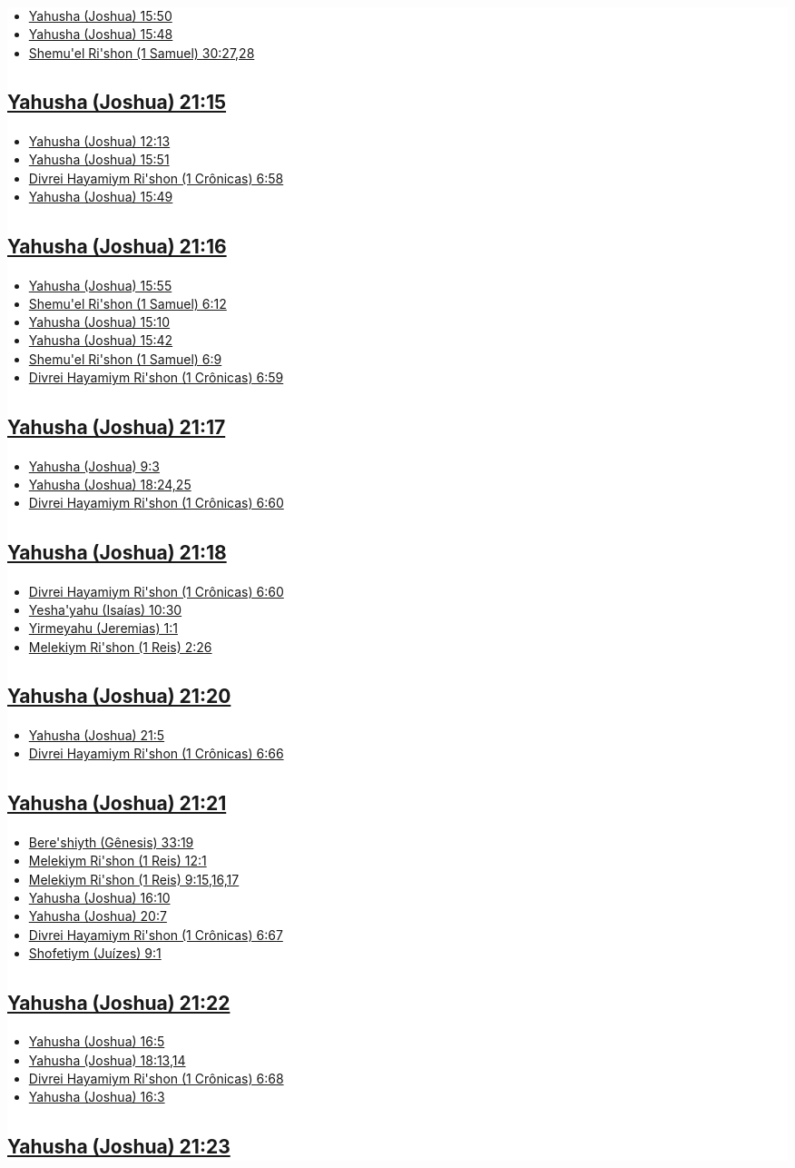 - [Yahusha (Joshua) 15:50](https://bible.ozzuu.com/pt_yah/Jos/15#50)
- [Yahusha (Joshua) 15:48](https://bible.ozzuu.com/pt_yah/Jos/15#48)
- [Shemu'el Ri'shon (1 Samuel) 30:27,28](https://bible.ozzuu.com/pt_yah/1Sm/30#27)
<h2 id="15"><a href="https://bible.ozzuu.com/pt_yah/Jos/21#15" target="_blank">Yahusha (Joshua) 21:15</a></h2>

- [Yahusha (Joshua) 12:13](https://bible.ozzuu.com/pt_yah/Jos/12#13)
- [Yahusha (Joshua) 15:51](https://bible.ozzuu.com/pt_yah/Jos/15#51)
- [Divrei Hayamiym Ri'shon (1 Crônicas) 6:58](https://bible.ozzuu.com/pt_yah/1Ch/6#58)
- [Yahusha (Joshua) 15:49](https://bible.ozzuu.com/pt_yah/Jos/15#49)
<h2 id="16"><a href="https://bible.ozzuu.com/pt_yah/Jos/21#16" target="_blank">Yahusha (Joshua) 21:16</a></h2>

- [Yahusha (Joshua) 15:55](https://bible.ozzuu.com/pt_yah/Jos/15#55)
- [Shemu'el Ri'shon (1 Samuel) 6:12](https://bible.ozzuu.com/pt_yah/1Sm/6#12)
- [Yahusha (Joshua) 15:10](https://bible.ozzuu.com/pt_yah/Jos/15#10)
- [Yahusha (Joshua) 15:42](https://bible.ozzuu.com/pt_yah/Jos/15#42)
- [Shemu'el Ri'shon (1 Samuel) 6:9](https://bible.ozzuu.com/pt_yah/1Sm/6#9)
- [Divrei Hayamiym Ri'shon (1 Crônicas) 6:59](https://bible.ozzuu.com/pt_yah/1Ch/6#59)
<h2 id="17"><a href="https://bible.ozzuu.com/pt_yah/Jos/21#17" target="_blank">Yahusha (Joshua) 21:17</a></h2>

- [Yahusha (Joshua) 9:3](https://bible.ozzuu.com/pt_yah/Jos/9#3)
- [Yahusha (Joshua) 18:24,25](https://bible.ozzuu.com/pt_yah/Jos/18#24)
- [Divrei Hayamiym Ri'shon (1 Crônicas) 6:60](https://bible.ozzuu.com/pt_yah/1Ch/6#60)
<h2 id="18"><a href="https://bible.ozzuu.com/pt_yah/Jos/21#18" target="_blank">Yahusha (Joshua) 21:18</a></h2>

- [Divrei Hayamiym Ri'shon (1 Crônicas) 6:60](https://bible.ozzuu.com/pt_yah/1Ch/6#60)
- [Yesha'yahu (Isaías) 10:30](https://bible.ozzuu.com/pt_yah/Isa/10#30)
- [Yirmeyahu (Jeremias) 1:1](https://bible.ozzuu.com/pt_yah/Jer/1#1)
- [Melekiym Ri'shon (1 Reis) 2:26](https://bible.ozzuu.com/pt_yah/1Ki/2#26)
<h2 id="20"><a href="https://bible.ozzuu.com/pt_yah/Jos/21#20" target="_blank">Yahusha (Joshua) 21:20</a></h2>

- [Yahusha (Joshua) 21:5](https://bible.ozzuu.com/pt_yah/Jos/21#5)
- [Divrei Hayamiym Ri'shon (1 Crônicas) 6:66](https://bible.ozzuu.com/pt_yah/1Ch/6#66)
<h2 id="21"><a href="https://bible.ozzuu.com/pt_yah/Jos/21#21" target="_blank">Yahusha (Joshua) 21:21</a></h2>

- [Bere'shiyth (Gênesis) 33:19](https://bible.ozzuu.com/pt_yah/Gen/33#19)
- [Melekiym Ri'shon (1 Reis) 12:1](https://bible.ozzuu.com/pt_yah/1Ki/12#1)
- [Melekiym Ri'shon (1 Reis) 9:15,16,17](https://bible.ozzuu.com/pt_yah/1Ki/9#15)
- [Yahusha (Joshua) 16:10](https://bible.ozzuu.com/pt_yah/Jos/16#10)
- [Yahusha (Joshua) 20:7](https://bible.ozzuu.com/pt_yah/Jos/20#7)
- [Divrei Hayamiym Ri'shon (1 Crônicas) 6:67](https://bible.ozzuu.com/pt_yah/1Ch/6#67)
- [Shofetiym (Juízes) 9:1](https://bible.ozzuu.com/pt_yah/Jdg/9#1)
<h2 id="22"><a href="https://bible.ozzuu.com/pt_yah/Jos/21#22" target="_blank">Yahusha (Joshua) 21:22</a></h2>

- [Yahusha (Joshua) 16:5](https://bible.ozzuu.com/pt_yah/Jos/16#5)
- [Yahusha (Joshua) 18:13,14](https://bible.ozzuu.com/pt_yah/Jos/18#13)
- [Divrei Hayamiym Ri'shon (1 Crônicas) 6:68](https://bible.ozzuu.com/pt_yah/1Ch/6#68)
- [Yahusha (Joshua) 16:3](https://bible.ozzuu.com/pt_yah/Jos/16#3)
<h2 id="23"><a href="https://bible.ozzuu.com/pt_yah/Jos/21#23" target="_blank">Yahusha (Joshua) 21:23</a></h2>
